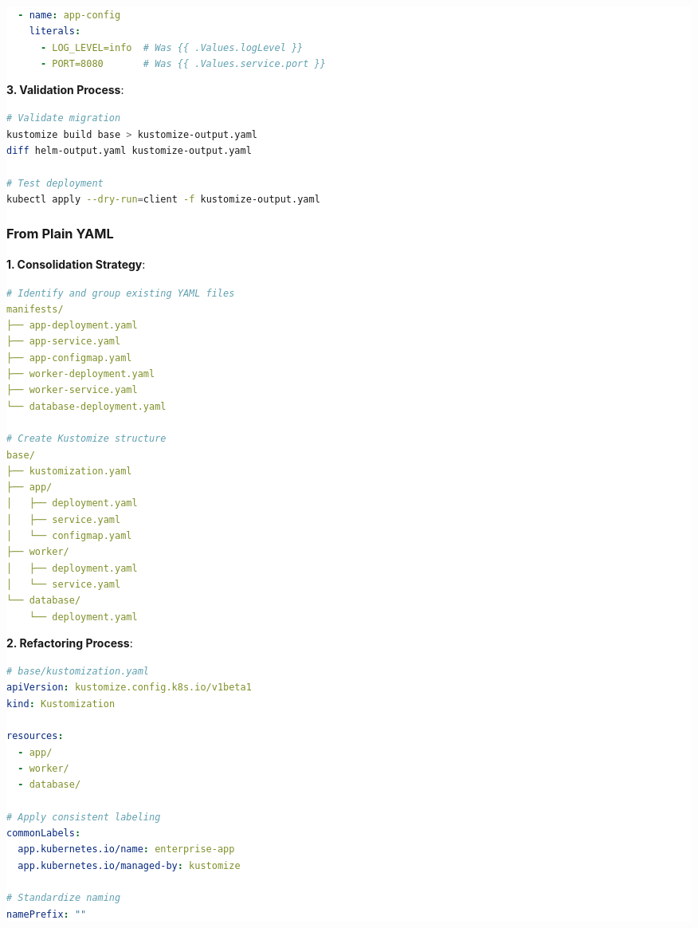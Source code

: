```yaml
  - name: app-config
    literals:
      - LOG_LEVEL=info  # Was {{ .Values.logLevel }}
      - PORT=8080       # Was {{ .Values.service.port }}
```

**3. Validation Process**:
```bash
# Validate migration
kustomize build base > kustomize-output.yaml
diff helm-output.yaml kustomize-output.yaml

# Test deployment
kubectl apply --dry-run=client -f kustomize-output.yaml
```

### From Plain YAML

**1. Consolidation Strategy**:
```yaml
# Identify and group existing YAML files
manifests/
├── app-deployment.yaml
├── app-service.yaml
├── app-configmap.yaml
├── worker-deployment.yaml
├── worker-service.yaml
└── database-deployment.yaml

# Create Kustomize structure
base/
├── kustomization.yaml
├── app/
│   ├── deployment.yaml
│   ├── service.yaml
│   └── configmap.yaml
├── worker/
│   ├── deployment.yaml
│   └── service.yaml
└── database/
    └── deployment.yaml
```

**2. Refactoring Process**:
```yaml
# base/kustomization.yaml
apiVersion: kustomize.config.k8s.io/v1beta1
kind: Kustomization

resources:
  - app/
  - worker/
  - database/

# Apply consistent labeling
commonLabels:
  app.kubernetes.io/name: enterprise-app
  app.kubernetes.io/managed-by: kustomize

# Standardize naming
namePrefix: ""
```
